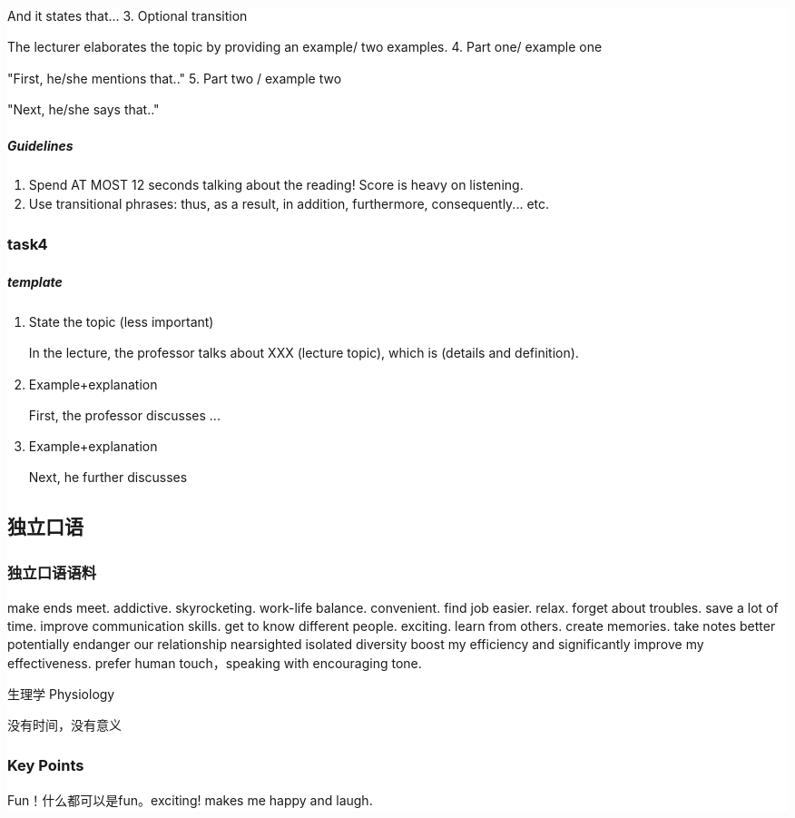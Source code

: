    And it states that...
3. Optional transition

   The lecturer elaborates the topic by providing an example/ two examples.
4. Part one/ example one

   "First, he/she mentions that.."
5. Part two / example two

   "Next, he/she says that.."

##### Guidelines

1. Spend AT MOST 12 seconds talking about the reading! Score is heavy on listening.
2. Use transitional phrases: thus, as a result, in addition, furthermore, consequently... etc.

### task4

##### template

1. State the topic (less important)

   In the lecture, the professor talks about XXX (lecture topic), which is (details and definition).
2. Example+explanation

   First, the professor discusses ...
3. Example+explanation

   Next, he further discusses

## 独立口语

### 独立口语语料

make ends meet.
addictive.
skyrocketing.
work-life balance.
convenient. find job easier. relax. forget about troubles. save a lot of time. improve communication skills. get to know different people. exciting. learn from others. create memories.
take notes better
potentially endanger our relationship
nearsighted
isolated
diversity
boost my efficiency and significantly improve my effectiveness.
prefer human touch，speaking with encouraging tone.

生理学  Physiology

没有时间，没有意义

### Key Points

Fun！什么都可以是fun。exciting! makes me happy and laugh.
